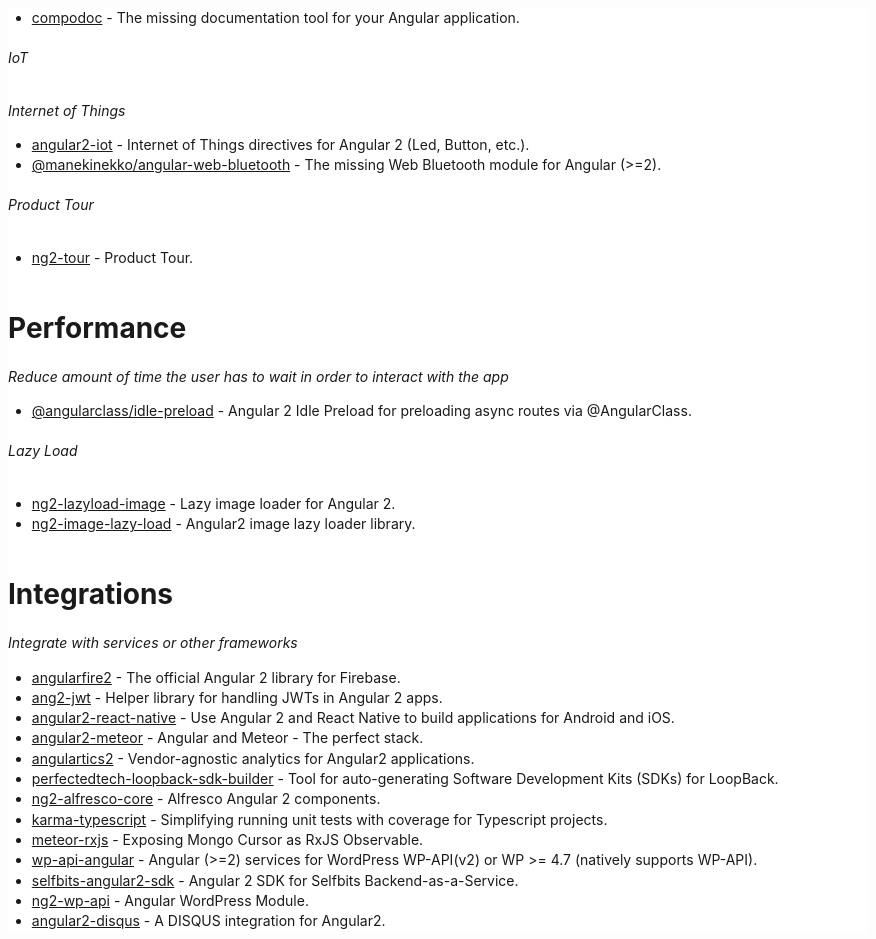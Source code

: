  - [compodoc](https://github.com/compodoc/compodoc) - The missing documentation tool for your Angular application.

###### IoT

*Internet of Things*

 - [angular2-iot](https://github.com/urish/angular2-iot) - Internet of Things directives for Angular 2 (Led, Button, etc.).
 - [@manekinekko/angular-web-bluetooth](https://github.com/manekinekko/angular-web-bluetooth) - The missing Web Bluetooth module for Angular (>=2).

###### Product Tour

 - [ng2-tour](https://github.com/isaacplmann/ng2-tour) - Product Tour.





# Performance

*Reduce amount of time the user has to wait in order to interact with the app*

 - [@angularclass/idle-preload](https://github.com/AngularClass/angular2-idle-preload) - Angular 2 Idle Preload for preloading async routes via @AngularClass.

###### Lazy Load

 - [ng2-lazyload-image](https://github.com/tjoskar/ng2-lazyload-image) - Lazy image loader for Angular 2.
 - [ng2-image-lazy-load](https://github.com/NathanWalker/ng2-image-lazy-load) - Angular2 image lazy loader library.







# Integrations

*Integrate with services or other frameworks*

 - [angularfire2](https://github.com/angular/angularfire2) - The official Angular 2 library for Firebase.
 - [ang2-jwt](https://github.com/auth0/angular2-jwt) - Helper library for handling JWTs in Angular 2 apps.
 - [angular2-react-native](https://github.com/angular/react-native-renderer) - Use Angular 2 and React Native to build applications for Android and iOS.
 - [angular2-meteor](https://github.com/Urigo/angular-meteor) - Angular and Meteor - The perfect stack.
 - [angulartics2](https://github.com/angulartics/angulartics2) - Vendor-agnostic analytics for Angular2 applications.
 - [perfectedtech-loopback-sdk-builder](https://github.com/mean-expert-official/loopback-sdk-builder) - Tool for auto-generating Software Development Kits (SDKs) for LoopBack.
 - [ng2-alfresco-core](https://github.com/Alfresco/alfresco-ng2-components) - Alfresco Angular 2 components.
 - [karma-typescript](https://github.com/monounity/karma-typescript) - Simplifying running unit tests with coverage for Typescript projects.
 - [meteor-rxjs](https://github.com/Urigo/mongo-rxjs-observable) - Exposing Mongo Cursor as RxJS Observable.
 - [wp-api-angular](https://github.com/shprink/wp-api-angular) - Angular (>=2) services for WordPress WP-API(v2) or WP >= 4.7 (natively supports WP-API).
 - [selfbits-angular2-sdk](https://github.com/selfbits/selfbits-angular2-sdk) - Angular 2 SDK for Selfbits Backend-as-a-Service.
 - [ng2-wp-api](https://github.com/MurhafSousli/ng2-wp-api) - Angular WordPress Module.
 - [angular2-disqus](https://github.com/Useful-Software-Solutions-Ltd/angular2-disqus) - A DISQUS integration for Angular2.